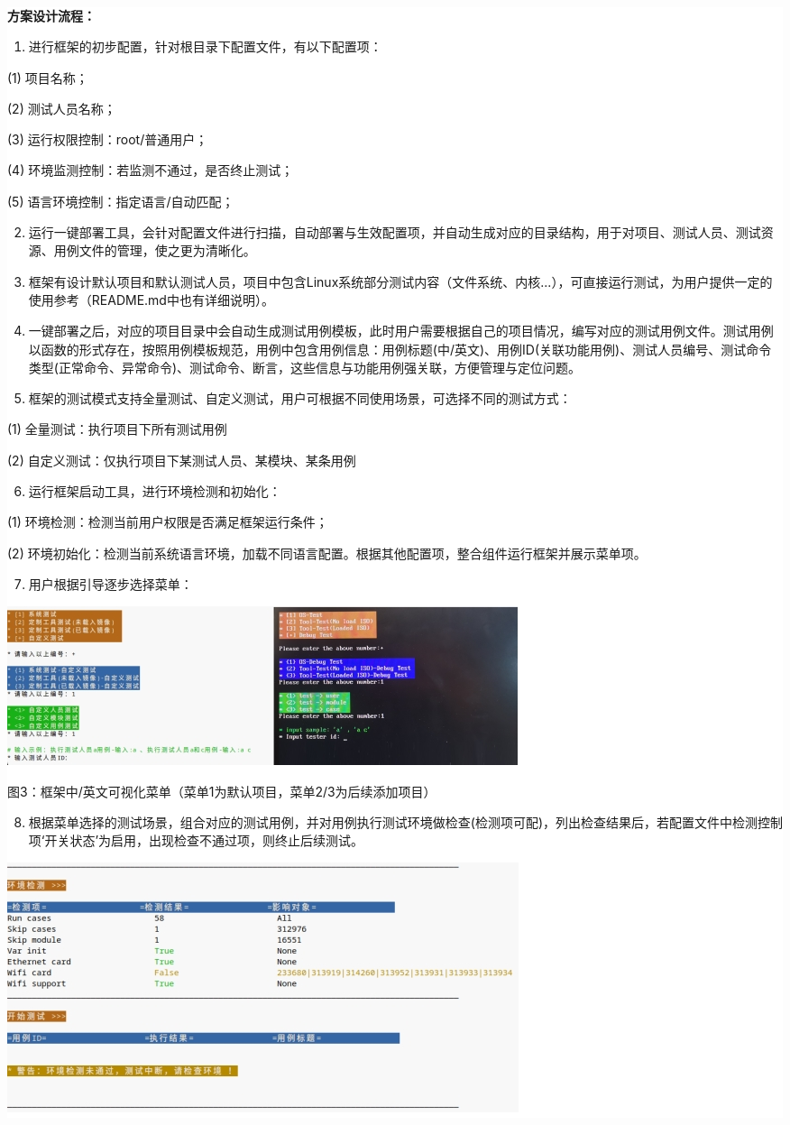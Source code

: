  

**方案设计流程：**

1. 进行框架的初步配置，针对根目录下配置文件，有以下配置项：

(1) 项目名称；

(2) 测试人员名称；

(3) 运行权限控制：root/普通用户；

(4) 环境监测控制：若监测不通过，是否终止测试；

(5) 语言环境控制：指定语言/自动匹配；

2. 运行一键部署工具，会针对配置文件进行扫描，自动部署与生效配置项，并自动生成对应的目录结构，用于对项目、测试人员、测试资源、用例文件的管理，使之更为清晰化。

3. 框架有设计默认项目和默认测试人员，项目中包含Linux系统部分测试内容（文件系统、内核...），可直接运行测试，为用户提供一定的使用参考（README.md中也有详细说明）。

4. 一键部署之后，对应的项目目录中会自动生成测试用例模板，此时用户需要根据自己的项目情况，编写对应的测试用例文件。测试用例以函数的形式存在，按照用例模板规范，用例中包含用例信息：用例标题(中/英文)、用例ID(关联功能用例)、测试人员编号、测试命令类型(正常命令、异常命令)、测试命令、断言，这些信息与功能用例强关联，方便管理与定位问题。

5. 框架的测试模式支持全量测试、自定义测试，用户可根据不同使用场景，可选择不同的测试方式：

(1) 全量测试：执行项目下所有测试用例

(2) 自定义测试：仅执行项目下某测试人员、某模块、某条用例

6. 运行框架启动工具，进行环境检测和初始化：

(1) 环境检测：检测当前用户权限是否满足框架运行条件；

(2) 环境初始化：检测当前系统语言环境，加载不同语言配置。根据其他配置项，整合组件运行框架并展示菜单项。

7. 用户根据引导逐步选择菜单：

![](./基于shell的测试框架技术交底书_assets/wpsk8q40Z.jpg) 

图3：框架中/英文可视化菜单（菜单1为默认项目，菜单2/3为后续添加项目）

8. 根据菜单选择的测试场景，组合对应的测试用例，并对用例执行测试环境做检查(检测项可配)，列出检查结果后，若配置文件中检测控制项‘开关状态’为启用，出现检查不通过项，则终止后续测试。

![](./基于shell的测试框架技术交底书_assets/wpsui5Z8H.jpg) 
